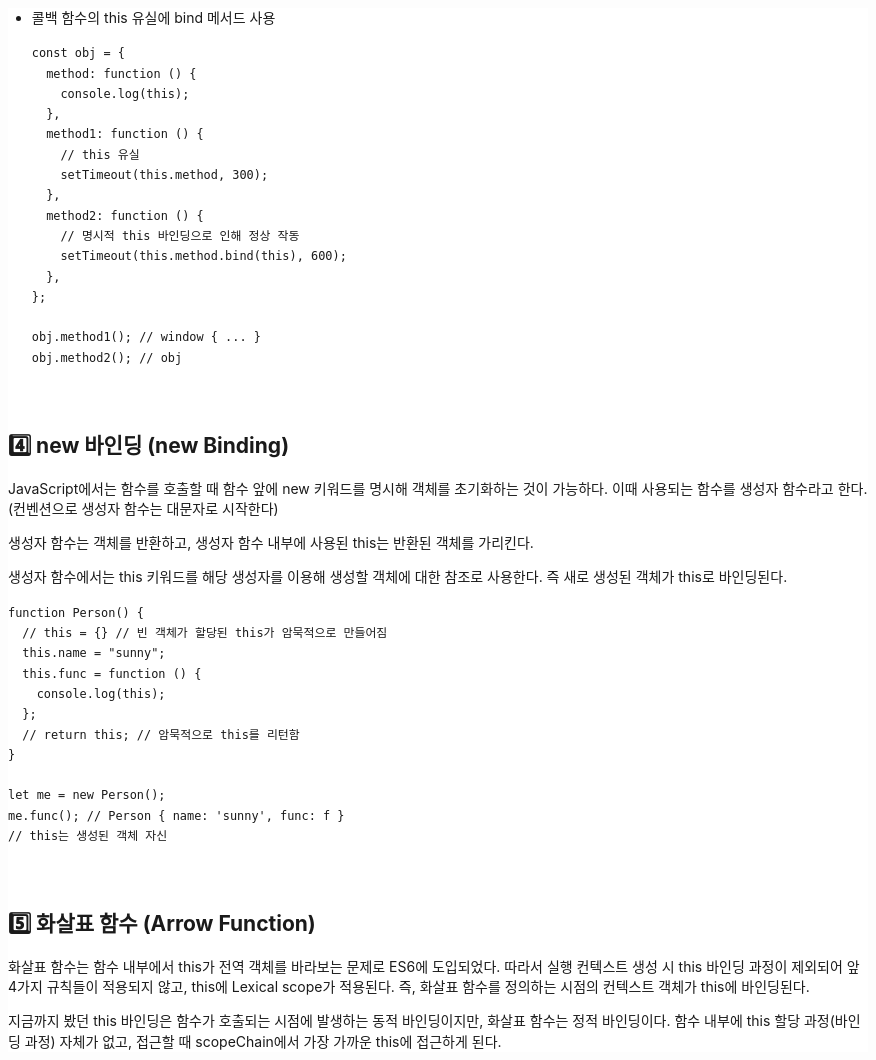 - 콜백 함수의 this 유실에 bind 메서드 사용

  ```tsx
  const obj = {
    method: function () {
      console.log(this);
    },
    method1: function () {
      // this 유실
      setTimeout(this.method, 300);
    },
    method2: function () {
      // 명시적 this 바인딩으로 인해 정상 작동
      setTimeout(this.method.bind(this), 600);
    },
  };

  obj.method1(); // window { ... }
  obj.method2(); // obj
  ```

<br />

## 4️⃣ new 바인딩 (new Binding)

JavaScript에서는 함수를 호출할 때 함수 앞에 new 키워드를 명시해 객체를 초기화하는 것이 가능하다. 이때 사용되는 함수를 생성자 함수라고 한다. (컨벤션으로 생성자 함수는 대문자로 시작한다)

생성자 함수는 객체를 반환하고, 생성자 함수 내부에 사용된 this는 반환된 객체를 가리킨다.

생성자 함수에서는 this 키워드를 해당 생성자를 이용해 생성할 객체에 대한 참조로 사용한다. 즉 새로 생성된 객체가 this로 바인딩된다.

```tsx
function Person() {
  // this = {} // 빈 객체가 할당된 this가 암묵적으로 만들어짐
  this.name = "sunny";
  this.func = function () {
    console.log(this);
  };
  // return this; // 암묵적으로 this를 리턴함
}

let me = new Person();
me.func(); // Person { name: 'sunny', func: f }
// this는 생성된 객체 자신
```

<br />

## 5️⃣ 화살표 함수 (Arrow Function)

화살표 함수는 함수 내부에서 this가 전역 객체를 바라보는 문제로 ES6에 도입되었다. 따라서 실행 컨텍스트 생성 시 this 바인딩 과정이 제외되어 앞 4가지 규칙들이 적용되지 않고, this에 Lexical scope가 적용된다. 즉, 화살표 함수를 정의하는 시점의 컨텍스트 객체가 this에 바인딩된다.

지금까지 봤던 this 바인딩은 함수가 호출되는 시점에 발생하는 동적 바인딩이지만, 화살표 함수는 정적 바인딩이다. 함수 내부에 this 할당 과정(바인딩 과정) 자체가 없고, 접근할 때 scopeChain에서 가장 가까운 this에 접근하게 된다.
